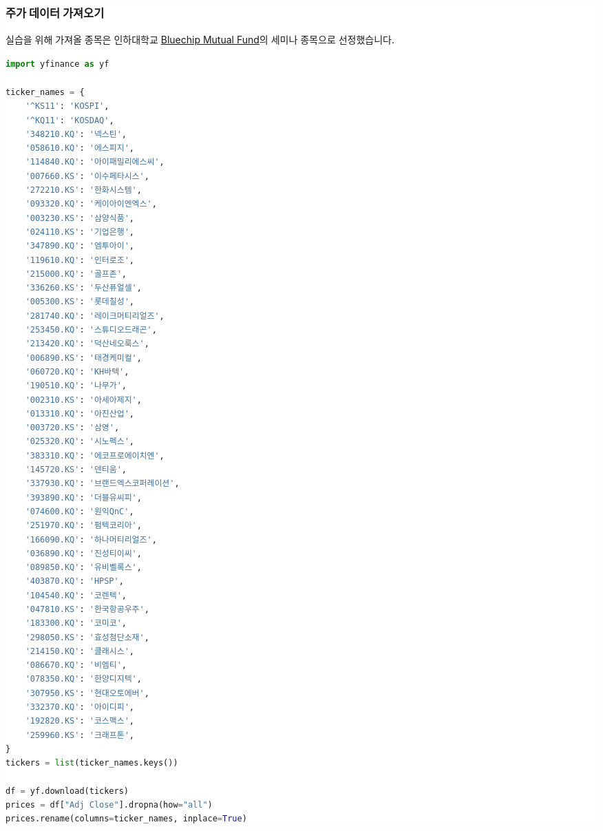 ### 주가 데이터 가져오기

실습을 위해 가져올 종목은 인하대학교 [Bluechip Mutual Fund](https://inhabluechip.com/BCMF-%EC%84%B8%EB%AF%B8%EB%82%98)의 세미나 종목으로 선정했습니다.

```py
import yfinance as yf

ticker_names = {
    '^KS11': 'KOSPI',
    '^KQ11': 'KOSDAQ',
    '348210.KQ': '넥스틴',
    '058610.KQ': '에스피지',
    '114840.KQ': '아이패밀리에스씨',
    '007660.KS': '이수페타시스',
    '272210.KS': '한화시스템',
    '093320.KQ': '케이아이엔엑스',
    '003230.KS': '삼양식품',
    '024110.KS': '기업은행',
    '347890.KQ': '엠투아이',
    '119610.KQ': '인터로조',
    '215000.KQ': '골프존',
    '336260.KS': '두산퓨얼셀',
    '005300.KS': '롯데칠성',
    '281740.KQ': '레이크머티리얼즈',
    '253450.KQ': '스튜디오드래곤',
    '213420.KQ': '덕산네오룩스',
    '006890.KS': '태경케미컬',
    '060720.KQ': 'KH바텍',
    '190510.KQ': '나무가',
    '002310.KS': '아세아제지',
    '013310.KQ': '아진산업',
    '003720.KS': '삼영',
    '025320.KQ': '시노펙스',
    '383310.KQ': '에코프로에이치엔',
    '145720.KS': '덴티움',
    '337930.KQ': '브랜드엑스코퍼레이션',
    '393890.KQ': '더블유씨피',
    '074600.KQ': '원익QnC',
    '251970.KQ': '펌텍코리아',
    '166090.KQ': '하나머티리얼즈',
    '036890.KQ': '진성티이씨',
    '089850.KQ': '유비벨록스',
    '403870.KQ': 'HPSP',
    '104540.KQ': '코렌텍',
    '047810.KS': '한국항공우주',
    '183300.KQ': '코미코',
    '298050.KS': '효성첨단소재',
    '214150.KQ': '클래시스',
    '086670.KQ': '비엠티',
    '078350.KQ': '한양디지텍',
    '307950.KS': '현대오토에버',
    '332370.KQ': '아이디피',
    '192820.KS': '코스맥스',
    '259960.KS': '크래프톤',
}
tickers = list(ticker_names.keys())

df = yf.download(tickers)
prices = df["Adj Close"].dropna(how="all")
prices.rename(columns=ticker_names, inplace=True)
```
